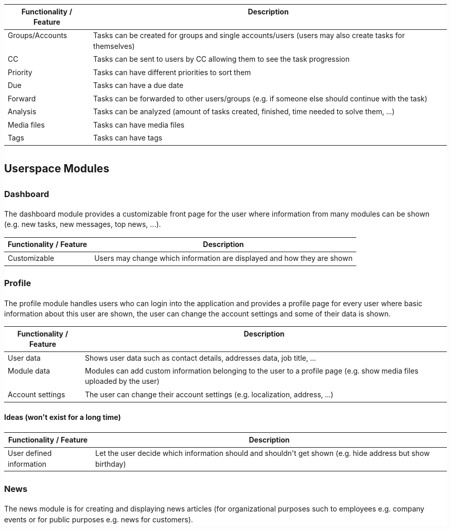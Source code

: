 | Functionality / Feature | Description                                                  |
| ----------------------- | ------------------------------------------------------------ |
| Groups/Accounts         | Tasks can be created for groups and single accounts/users (users may also create tasks for themselves) |
| CC                      | Tasks can be sent to users by CC allowing them to see the task progression |
| Priority                | Tasks can have different priorities to sort them             |
| Due                     | Tasks can have a due date                                    |
| Forward                 | Tasks can be forwarded to other users/groups (e.g. if someone else should continue with the task) |
| Analysis                | Tasks can be analyzed (amount of tasks created, finished, time needed to solve them, ...) |
| Media files             | Tasks can have media files                                   |
| Tags                    | Tasks can have tags                                          |

## Userspace Modules

### Dashboard

The dashboard module provides a customizable front page for the user where information from many modules can be shown (e.g. new tasks, new messages, top news, ...).

| Functionality / Feature | Description                                                  |
| ----------------------- | ------------------------------------------------------------ |
| Customizable            | Users may change which information are displayed and how they are shown |

### Profile

The profile module handles users who can login into the application and provides a profile page for every user where basic information about this user are shown, the user can change the account settings and some of their data is shown.

| Functionality / Feature | Description                                                  |
| ----------------------- | ------------------------------------------------------------ |
| User data               | Shows user data such as contact details, addresses data, job title, ... |
| Module data             | Modules can add custom information belonging to the user to a profile page (e.g. show media files uploaded by the user) |
| Account settings        | The user can change their account settings (e.g. localization, address, ...) |

#### Ideas (won't exist for a long time)

| Functionality / Feature  | Description                                                  |
| ------------------------ | ------------------------------------------------------------ |
| User defined information | Let the user decide which information should and shouldn't get shown (e.g. hide address but show birthday) |

### News

The news module is for creating and displaying news articles (for organizational purposes such to employees e.g. company events or for public purposes e.g. news for customers).
